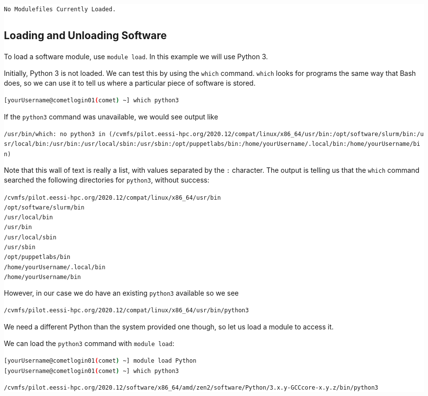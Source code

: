 ```output
No Modulefiles Currently Loaded.
```

## Loading and Unloading Software

To load a software module, use `module load`. In this example we will use
Python 3.

Initially, Python 3 is not loaded. We can test this by using the `which`
command. `which` looks for programs the same way that Bash does, so we can use
it to tell us where a particular piece of software is stored.

```bash
[yourUsername@cometlogin01(comet) ~] which python3
```

If the `python3` command was unavailable, we would see output like

```output
/usr/bin/which: no python3 in (/cvmfs/pilot.eessi-hpc.org/2020.12/compat/linux/x86_64/usr/bin:/opt/software/slurm/bin:/usr/local/bin:/usr/bin:/usr/local/sbin:/usr/sbin:/opt/puppetlabs/bin:/home/yourUsername/.local/bin:/home/yourUsername/bin)
```

Note that this wall of text is really a list, with values separated
by the `:` character. The output is telling us that the `which` command
searched the following directories for `python3`, without success:

```output
/cvmfs/pilot.eessi-hpc.org/2020.12/compat/linux/x86_64/usr/bin
/opt/software/slurm/bin
/usr/local/bin
/usr/bin
/usr/local/sbin
/usr/sbin
/opt/puppetlabs/bin
/home/yourUsername/.local/bin
/home/yourUsername/bin
```

However, in our case we do have an existing `python3` available so we see

```output
/cvmfs/pilot.eessi-hpc.org/2020.12/compat/linux/x86_64/usr/bin/python3
```

We need a different Python than the system provided one though, so let us load
a module to access it.

We can load the `python3` command with `module load`:

```bash
[yourUsername@cometlogin01(comet) ~] module load Python
[yourUsername@cometlogin01(comet) ~] which python3
```

```output
/cvmfs/pilot.eessi-hpc.org/2020.12/software/x86_64/amd/zen2/software/Python/3.x.y-GCCcore-x.y.z/bin/python3
```
